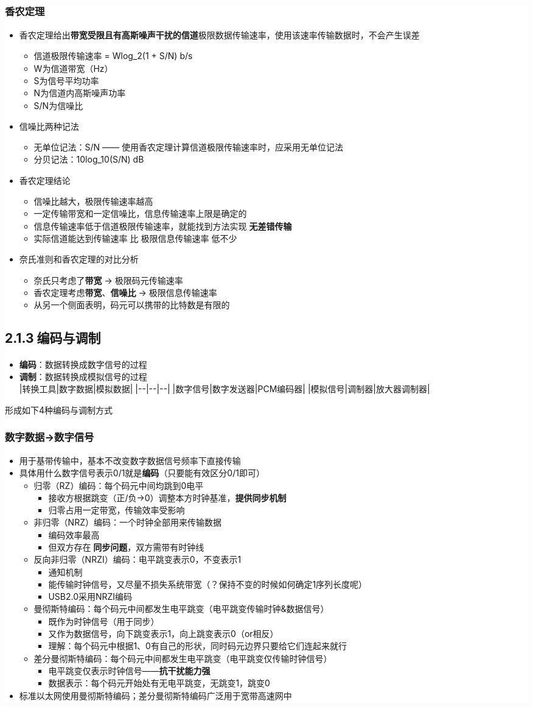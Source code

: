 ### 香农定理
- 香农定理给出**带宽受限且有高斯噪声干扰的信道**极限数据传输速率，使用该速率传输数据时，不会产生误差
  - 信道极限传输速率 = Wlog_2(1 + S/N) b/s
  - W为信道带宽（Hz）
  - S为信号平均功率
  - N为信道内高斯噪声功率
  - S/N为信噪比
- 信噪比两种记法
  - 无单位记法：S/N —— 使用香农定理计算信道极限传输速率时，应采用无单位记法
  - 分贝记法：10log_10(S/N) dB
- 香农定理结论
  - 信噪比越大，极限传输速率越高
  - 一定传输带宽和一定信噪比，信息传输速率上限是确定的
  - 信息传输速率低于信道极限传输速率，就能找到方法实现 **无差错传输**
  - 实际信道能达到传输速率 比 极限信息传输速率 低不少

- 奈氏准则和香农定理的对比分析
  - 奈氏只考虑了**带宽** -> 极限码元传输速率
  - 香农定理考虑**带宽**、**信噪比** -> 极限信息传输速率
  - 从另一个侧面表明，码元可以携带的比特数是有限的

## 2.1.3 编码与调制
- **编码**：数据转换成数字信号的过程
- **调制**：数据转换成模拟信号的过程  
  |转换工具|数字数据|模拟数据|
  |--|--|--|
  |数字信号|数字发送器|PCM编码器|
  |模拟信号|调制器|放大器调制器|

形成如下4种编码与调制方式
### 数字数据->数字信号
- 用于基带传输中，基本不改变数字数据信号频率下直接传输
- 具体用什么数字信号表示0/1就是**编码**（只要能有效区分0/1即可）
  - 归零（RZ）编码：每个码元中间均跳到0电平
    - 接收方根据跳变（正/负->0）调整本方时钟基准，**提供同步机制**
    - 归零占用一定带宽，传输效率受影响
  - 非归零（NRZ）编码：一个时钟全部用来传输数据
    - 编码效率最高
    - 但双方存在 **同步问题**，双方需带有时钟线
  - 反向非归零（NRZI）编码：电平跳变表示0，不变表示1
    - 通知机制
    - 能传输时钟信号，又尽量不损失系统带宽（？保持不变的时候如何确定1序列长度呢）
    - USB2.0采用NRZI编码
  - 曼彻斯特编码：每个码元中间都发生电平跳变（电平跳变传输时钟&数据信号）
    - 既作为时钟信号（用于同步）
    - 又作为数据信号，向下跳变表示1，向上跳变表示0（or相反）
    - 理解：每个码元中根据1、0有自己的形状，同时码元边界只要给它们连起来就行
  - 差分曼彻斯特编码：每个码元中间都发生电平跳变（电平跳变仅传输时钟信号）
    - 电平跳变仅表示时钟信号——**抗干扰能力强**
    - 数据表示：每个码元开始处有无电平跳变，无跳变1，跳变0
- 标准以太网使用曼彻斯特编码；差分曼彻斯特编码广泛用于宽带高速网中
